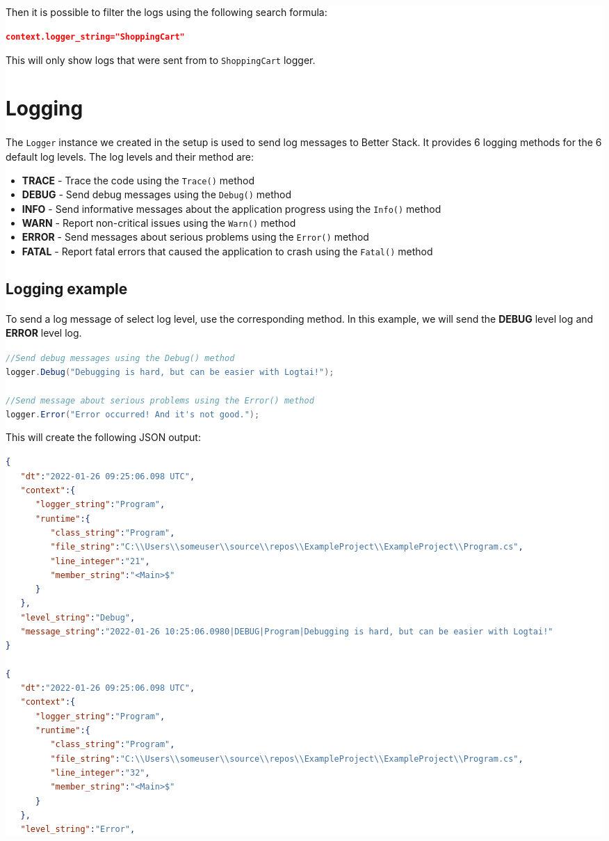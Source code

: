 Then it is possible to filter the logs using the following search formula:

```json
context.logger_string="ShoppingCart"
```

This will only show logs that were sent from to `ShoppingCart` logger.

# Logging

The `Logger` instance we created in the setup is used to send log messages to Better Stack.
It provides 6 logging methods for the 6 default log levels. The log levels and their method are:

- **TRACE** - Trace the code using the `Trace()` method
- **DEBUG** - Send debug messages using the `Debug()` method
- **INFO** - Send informative messages about the application progress using the `Info()` method
- **WARN** - Report non-critical issues using the `Warn()` method
- **ERROR** - Send messages about serious problems using the `Error()` method
- **FATAL** - Report fatal errors that caused the application to crash using the `Fatal()` method

## Logging example

To send a log message of select log level, use the corresponding method. In this example, we will send the **DEBUG** level log and **ERROR** level log.

```csharp
//Send debug messages using the Debug() method
logger.Debug("Debugging is hard, but can be easier with Logtai!");

//Send message about serious problems using the Error() method
logger.Error("Error occurred! And it's not good.");
```

This will create the following JSON output:

```json
{
   "dt":"2022-01-26 09:25:06.098 UTC",
   "context":{
      "logger_string":"Program",
      "runtime":{
         "class_string":"Program",
         "file_string":"C:\\Users\\someuser\\source\\repos\\ExampleProject\\ExampleProject\\Program.cs",
         "line_integer":"21",
         "member_string":"<Main>$"
      }
   },
   "level_string":"Debug",
   "message_string":"2022-01-26 10:25:06.0980|DEBUG|Program|Debugging is hard, but can be easier with Logtai!"
}

{
   "dt":"2022-01-26 09:25:06.098 UTC",
   "context":{
      "logger_string":"Program",
      "runtime":{
         "class_string":"Program",
         "file_string":"C:\\Users\\someuser\\source\\repos\\ExampleProject\\ExampleProject\\Program.cs",
         "line_integer":"32",
         "member_string":"<Main>$"
      }
   },
   "level_string":"Error",
```